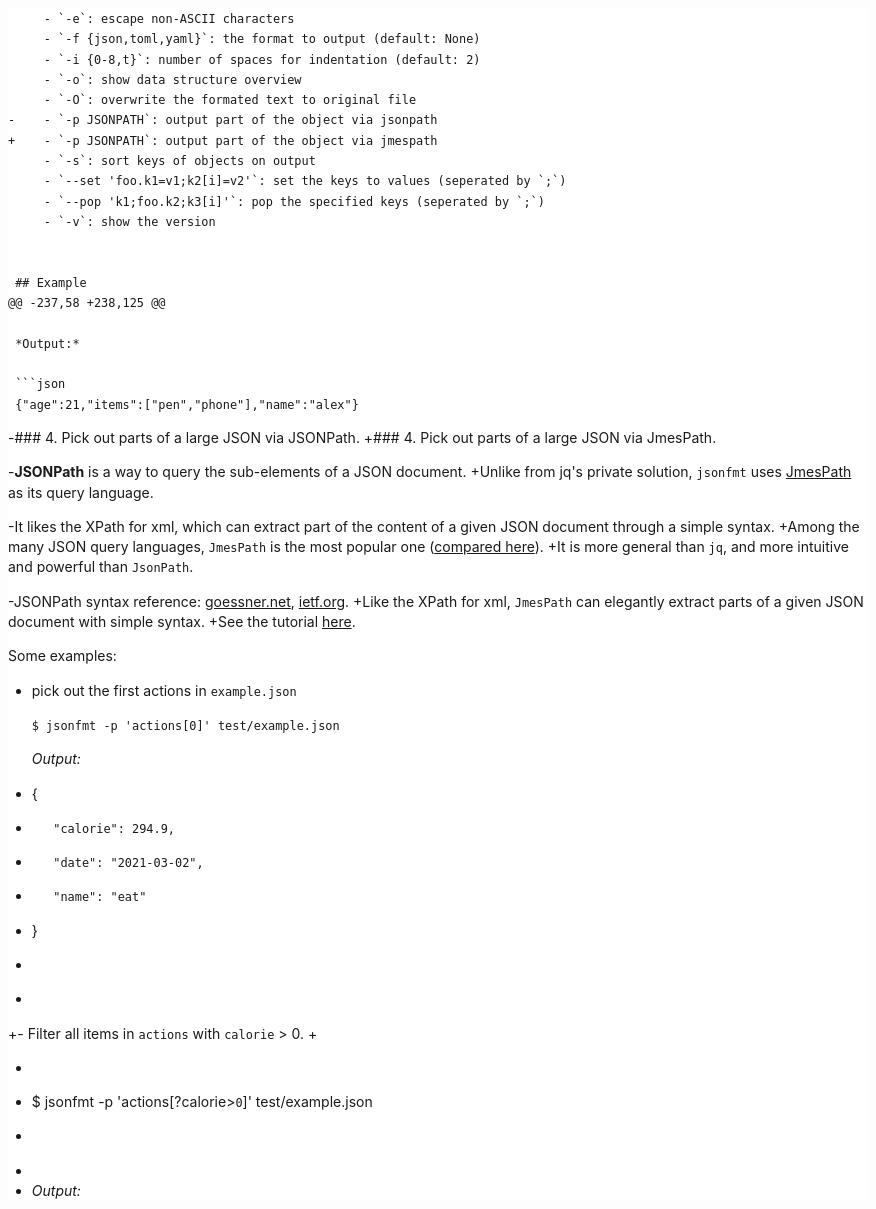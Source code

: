 ```
     - `-e`: escape non-ASCII characters
     - `-f {json,toml,yaml}`: the format to output (default: None)
     - `-i {0-8,t}`: number of spaces for indentation (default: 2)
     - `-o`: show data structure overview
     - `-O`: overwrite the formated text to original file
-    - `-p JSONPATH`: output part of the object via jsonpath
+    - `-p JSONPATH`: output part of the object via jmespath
     - `-s`: sort keys of objects on output
     - `--set 'foo.k1=v1;k2[i]=v2'`: set the keys to values (seperated by `;`)
     - `--pop 'k1;foo.k2;k3[i]'`: pop the specified keys (seperated by `;`)
     - `-v`: show the version
 
 
 ## Example
@@ -237,58 +238,125 @@
 
 *Output:*
 
 ```json
 {"age":21,"items":["pen","phone"],"name":"alex"}
 ```
 
-### 4. Pick out parts of a large JSON via JSONPath.
+### 4. Pick out parts of a large JSON via JmesPath.
 
-**JSONPath** is a way to query the sub-elements of a JSON document.
+Unlike from jq's private solution, `jsonfmt` uses [JmesPath](https://jmespath.org/) as its query language.
 
-It likes the XPath for xml, which can extract part of the content of a given JSON document through a simple syntax.
+Among the many JSON query languages, `JmesPath` is the most popular one ([compared here](https://npmtrends.com/JSONPath-vs-jmespath-vs-jq-vs-json-path-vs-json-query-vs-jsonata-vs-jsonpath-vs-jsonpath-plus-vs-node-jq)).
+It is more general than `jq`, and more intuitive and powerful than `JsonPath`.
 
-JSONPath syntax reference: [goessner.net](https://goessner.net/articles/JsonPath/), [ietf.org](https://datatracker.ietf.org/doc/id/draft-goessner-dispatch-jsonpath-00.html).
+Like the XPath for xml, `JmesPath` can elegantly extract parts of a given JSON document with simple syntax.
+See the tutorial [here](https://jmespath.org/tutorial.html).
 
 Some examples:
 
 - pick out the first actions in `example.json`
 
     ```shell
     $ jsonfmt -p 'actions[0]' test/example.json
     ```
 
     *Output:*
 
     ```json
+    {
+        "calorie": 294.9,
+        "date": "2021-03-02",
+        "name": "eat"
+    }
+    ```
+
+- Filter all items in `actions` with `calorie` > 0.
+
+    ```shell
+    $ jsonfmt -p 'actions[?calorie>`0`]' test/example.json
+    ```
+
+    *Output:*